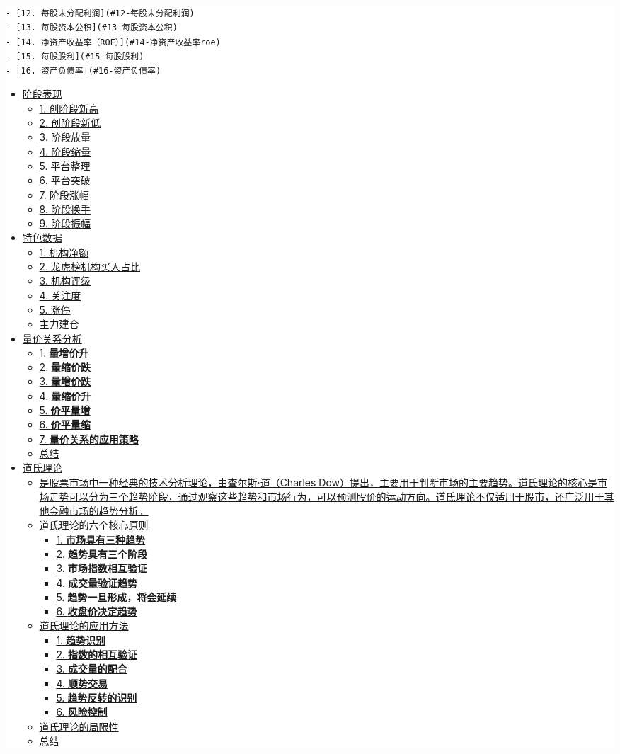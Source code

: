     - [12. 每股未分配利润](#12-每股未分配利润)
    - [13. 每股资本公积](#13-每股资本公积)
    - [14. 净资产收益率（ROE）](#14-净资产收益率roe)
    - [15. 每股股利](#15-每股股利)
    - [16. 资产负债率](#16-资产负债率)
  - [阶段表现](#阶段表现)
    - [1. 创阶段新高](#1-创阶段新高)
    - [2. 创阶段新低](#2-创阶段新低)
    - [3. 阶段放量](#3-阶段放量)
    - [4. 阶段缩量](#4-阶段缩量)
    - [5. 平台整理](#5-平台整理)
    - [6. 平台突破](#6-平台突破)
    - [7. 阶段涨幅](#7-阶段涨幅)
    - [8. 阶段换手](#8-阶段换手)
    - [9. 阶段振幅](#9-阶段振幅)
  - [特色数据](#特色数据)
    - [1. 机构净额](#1-机构净额)
    - [2. 龙虎榜机构买入占比](#2-龙虎榜机构买入占比)
    - [3. 机构评级](#3-机构评级)
    - [4. 关注度](#4-关注度)
    - [5. 涨停](#5-涨停)
    - [主力建仓](#主力建仓)
  - [量价关系分析](#量价关系分析)
    - [1. **量增价升**](#1-量增价升)
    - [2. **量缩价跌**](#2-量缩价跌)
    - [3. **量增价跌**](#3-量增价跌)
    - [4. **量缩价升**](#4-量缩价升)
    - [5. **价平量增**](#5-价平量增)
    - [6. **价平量缩**](#6-价平量缩)
    - [7. **量价关系的应用策略**](#7-量价关系的应用策略)
    - [总结](#总结-1)
  - [道氏理论](#道氏理论)
    - [是股票市场中一种经典的技术分析理论，由查尔斯·道（Charles Dow）提出，主要用于判断市场的主要趋势。道氏理论的核心是市场走势可以分为三个趋势阶段，通过观察这些趋势和市场行为，可以预测股价的运动方向。道氏理论不仅适用于股市，还广泛用于其他金融市场的趋势分析。](#是股票市场中一种经典的技术分析理论由查尔斯道charles-dow提出主要用于判断市场的主要趋势道氏理论的核心是市场走势可以分为三个趋势阶段通过观察这些趋势和市场行为可以预测股价的运动方向道氏理论不仅适用于股市还广泛用于其他金融市场的趋势分析)
    - [道氏理论的六个核心原则](#道氏理论的六个核心原则)
      - [1. **市场具有三种趋势**](#1-市场具有三种趋势)
      - [2. **趋势具有三个阶段**](#2-趋势具有三个阶段)
      - [3. **市场指数相互验证**](#3-市场指数相互验证)
      - [4. **成交量验证趋势**](#4-成交量验证趋势)
      - [5. **趋势一旦形成，将会延续**](#5-趋势一旦形成将会延续)
      - [6. **收盘价决定趋势**](#6-收盘价决定趋势)
    - [道氏理论的应用方法](#道氏理论的应用方法)
      - [1. **趋势识别**](#1-趋势识别)
      - [2. **指数的相互验证**](#2-指数的相互验证)
      - [3. **成交量的配合**](#3-成交量的配合)
      - [4. **顺势交易**](#4-顺势交易)
      - [5. **趋势反转的识别**](#5-趋势反转的识别)
      - [6. **风险控制**](#6-风险控制)
    - [道氏理论的局限性](#道氏理论的局限性)
    - [总结](#总结-2)
